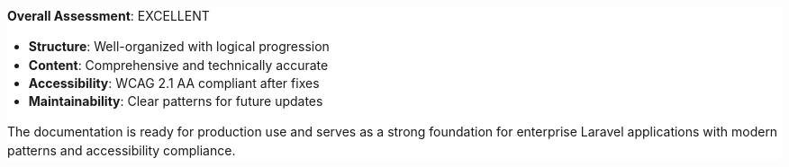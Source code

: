 **Overall Assessment**: EXCELLENT
- **Structure**: Well-organized with logical progression
- **Content**: Comprehensive and technically accurate
- **Accessibility**: WCAG 2.1 AA compliant after fixes
- **Maintainability**: Clear patterns for future updates

The documentation is ready for production use and serves as a strong foundation for enterprise Laravel applications with modern patterns and accessibility compliance.
